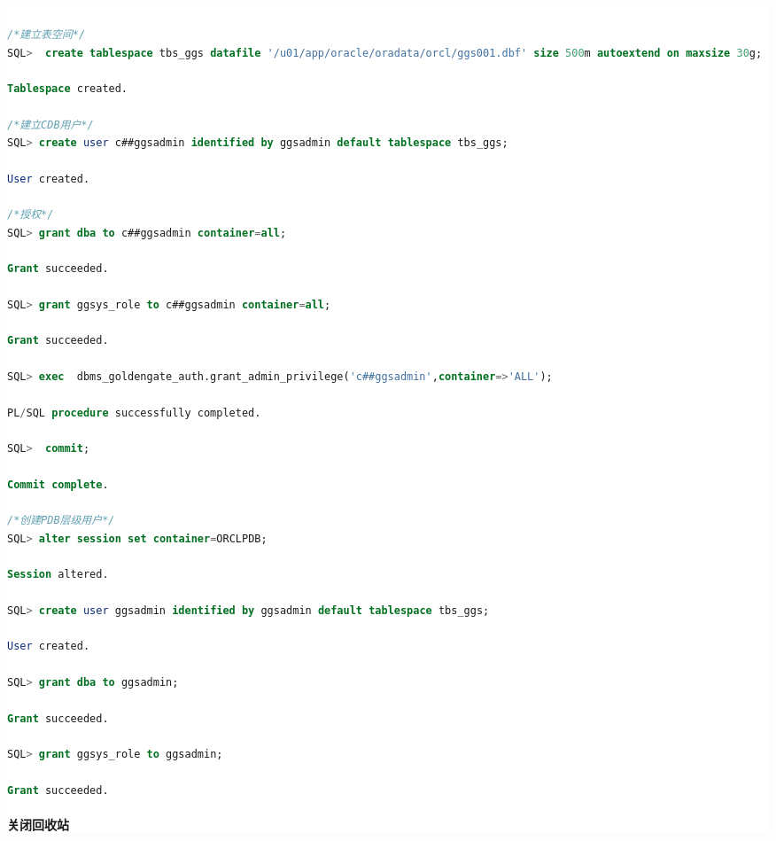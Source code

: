 ```sql

/*建立表空间*/
SQL>  create tablespace tbs_ggs datafile '/u01/app/oracle/oradata/orcl/ggs001.dbf' size 500m autoextend on maxsize 30g;

Tablespace created.

/*建立CDB用户*/
SQL> create user c##ggsadmin identified by ggsadmin default tablespace tbs_ggs;

User created.

/*授权*/
SQL> grant dba to c##ggsadmin container=all;

Grant succeeded.

SQL> grant ggsys_role to c##ggsadmin container=all;

Grant succeeded.

SQL> exec  dbms_goldengate_auth.grant_admin_privilege('c##ggsadmin',container=>'ALL');

PL/SQL procedure successfully completed.

SQL>  commit;

Commit complete.

/*创建PDB层级用户*/
SQL> alter session set container=ORCLPDB;

Session altered.

SQL> create user ggsadmin identified by ggsadmin default tablespace tbs_ggs;

User created.

SQL> grant dba to ggsadmin;

Grant succeeded.

SQL> grant ggsys_role to ggsadmin;

Grant succeeded.

```



#### 关闭回收站
